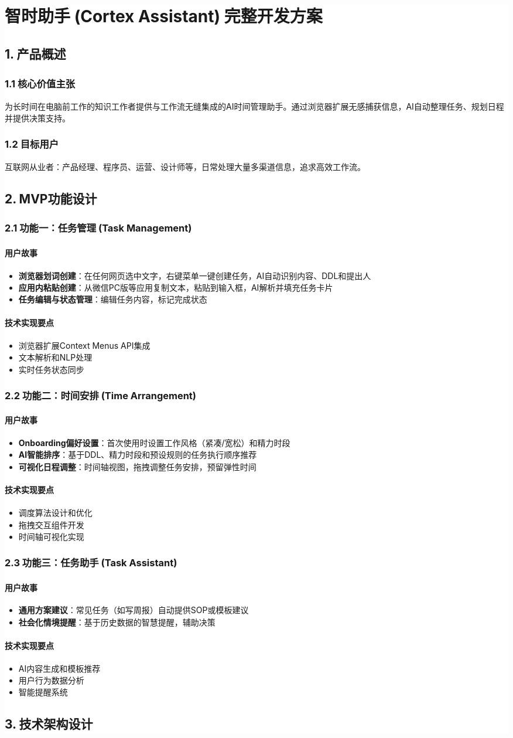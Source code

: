 # 智时助手 (Cortex Assistant) 完整开发方案

## 1. 产品概述

### 1.1 核心价值主张
为长时间在电脑前工作的知识工作者提供与工作流无缝集成的AI时间管理助手。通过浏览器扩展无感捕获信息，AI自动整理任务、规划日程并提供决策支持。

### 1.2 目标用户
互联网从业者：产品经理、程序员、运营、设计师等，日常处理大量多渠道信息，追求高效工作流。

## 2. MVP功能设计

### 2.1 功能一：任务管理 (Task Management)

#### 用户故事
- **浏览器划词创建**：在任何网页选中文字，右键菜单一键创建任务，AI自动识别内容、DDL和提出人
- **应用内粘贴创建**：从微信PC版等应用复制文本，粘贴到输入框，AI解析并填充任务卡片
- **任务编辑与状态管理**：编辑任务内容，标记完成状态

#### 技术实现要点
- 浏览器扩展Context Menus API集成
- 文本解析和NLP处理
- 实时任务状态同步

### 2.2 功能二：时间安排 (Time Arrangement)

#### 用户故事
- **Onboarding偏好设置**：首次使用时设置工作风格（紧凑/宽松）和精力时段
- **AI智能排序**：基于DDL、精力时段和预设规则的任务执行顺序推荐
- **可视化日程调整**：时间轴视图，拖拽调整任务安排，预留弹性时间

#### 技术实现要点
- 调度算法设计和优化
- 拖拽交互组件开发
- 时间轴可视化实现

### 2.3 功能三：任务助手 (Task Assistant)

#### 用户故事
- **通用方案建议**：常见任务（如写周报）自动提供SOP或模板建议
- **社会化情境提醒**：基于历史数据的智慧提醒，辅助决策

#### 技术实现要点
- AI内容生成和模板推荐
- 用户行为数据分析
- 智能提醒系统

## 3. 技术架构设计
